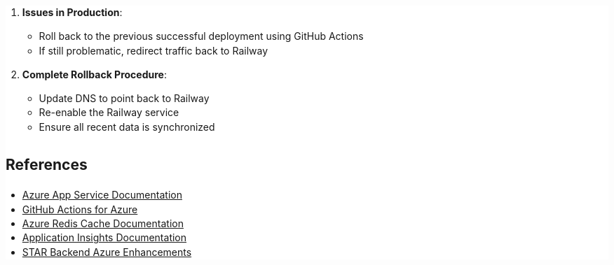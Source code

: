 1. **Issues in Production**:

   - Roll back to the previous successful deployment using GitHub Actions
   - If still problematic, redirect traffic back to Railway

2. **Complete Rollback Procedure**:
   - Update DNS to point back to Railway
   - Re-enable the Railway service
   - Ensure all recent data is synchronized

## References

- [Azure App Service Documentation](https://docs.microsoft.com/en-us/azure/app-service/)
- [GitHub Actions for Azure](https://docs.microsoft.com/en-us/azure/developer/github/github-actions)
- [Azure Redis Cache Documentation](https://docs.microsoft.com/en-us/azure/azure-cache-for-redis/)
- [Application Insights Documentation](https://docs.microsoft.com/en-us/azure/azure-monitor/app/app-insights-overview)
- [STAR Backend Azure Enhancements](./AZURE_ENHANCEMENTS.md)
